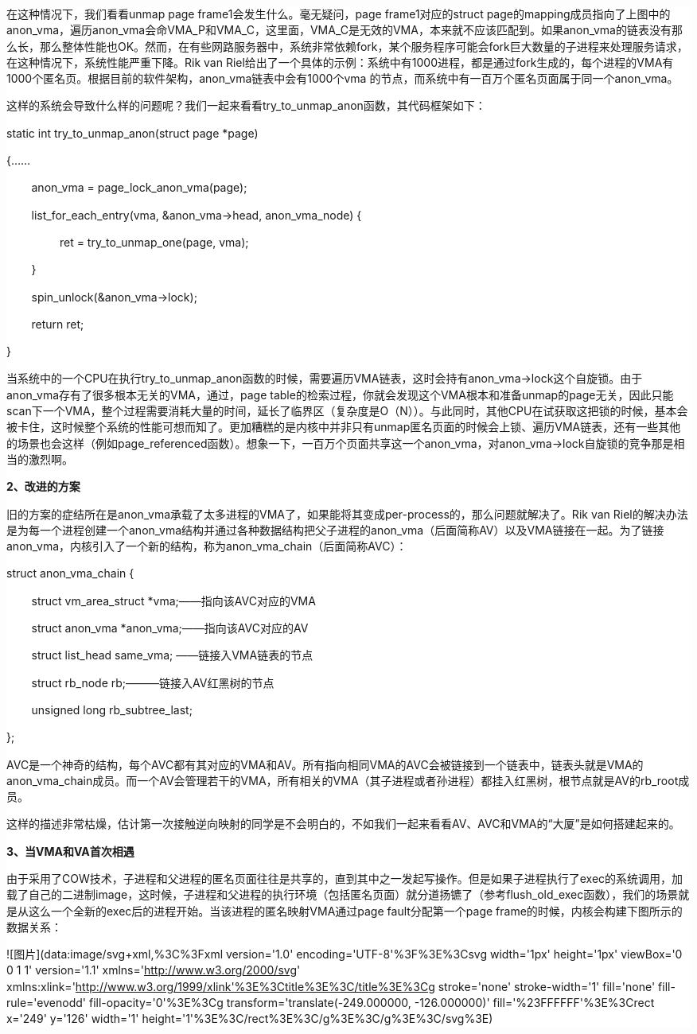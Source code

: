 在这种情况下，我们看看unmap page frame1会发生什么。毫无疑问，page frame1对应的struct page的mapping成员指向了上图中的anon_vma，遍历anon_vma会命VMA_P和VMA_C，这里面，VMA_C是无效的VMA，本来就不应该匹配到。如果anon_vma的链表没有那么长，那么整体性能也OK。然而，在有些网路服务器中，系统非常依赖fork，某个服务程序可能会fork巨大数量的子进程来处理服务请求，在这种情况下，系统性能严重下降。Rik van Riel给出了一个具体的示例：系统中有1000进程，都是通过fork生成的，每个进程的VMA有 1000个匿名页。根据目前的软件架构，anon_vma链表中会有1000个vma 的节点，而系统中有一百万个匿名页面属于同一个anon_vma。

这样的系统会导致什么样的问题呢？我们一起来看看try_to_unmap_anon函数，其代码框架如下：

static int try_to_unmap_anon(struct page *page)

{……

        anon_vma = page_lock_anon_vma(page);

        list_for_each_entry(vma, &anon_vma->head, anon_vma_node) {

                 ret = try_to_unmap_one(page, vma);

        }

        spin_unlock(&anon_vma->lock);

        return ret;

}

当系统中的一个CPU在执行try_to_unmap_anon函数的时候，需要遍历VMA链表，这时会持有anon_vma->lock这个自旋锁。由于anon_vma存有了很多根本无关的VMA，通过，page table的检索过程，你就会发现这个VMA根本和准备unmap的page无关，因此只能scan下一个VMA，整个过程需要消耗大量的时间，延长了临界区（复杂度是O（N））。与此同时，其他CPU在试获取这把锁的时候，基本会被卡住，这时候整个系统的性能可想而知了。更加糟糕的是内核中并非只有unmap匿名页面的时候会上锁、遍历VMA链表，还有一些其他的场景也会这样（例如page_referenced函数）。想象一下，一百万个页面共享这一个anon_vma，对anon_vma->lock自旋锁的竞争那是相当的激烈啊。

**2、改进的方案**

旧的方案的症结所在是anon_vma承载了太多进程的VMA了，如果能将其变成per-process的，那么问题就解决了。Rik van Riel的解决办法是为每一个进程创建一个anon_vma结构并通过各种数据结构把父子进程的anon_vma（后面简称AV）以及VMA链接在一起。为了链接anon_vma，内核引入了一个新的结构，称为anon_vma_chain（后面简称AVC）：

struct anon_vma_chain {

        struct vm_area_struct *vma;――指向该AVC对应的VMA

        struct anon_vma *anon_vma;――指向该AVC对应的AV

        struct list_head same_vma; ――链接入VMA链表的节点

        struct rb_node rb;―――链接入AV红黑树的节点

        unsigned long rb_subtree_last;

};

AVC是一个神奇的结构，每个AVC都有其对应的VMA和AV。所有指向相同VMA的AVC会被链接到一个链表中，链表头就是VMA的anon_vma_chain成员。而一个AV会管理若干的VMA，所有相关的VMA（其子进程或者孙进程）都挂入红黑树，根节点就是AV的rb_root成员。

这样的描述非常枯燥，估计第一次接触逆向映射的同学是不会明白的，不如我们一起来看看AV、AVC和VMA的“大厦”是如何搭建起来的。

  

**3、当VMA和VA首次相遇**

由于采用了COW技术，子进程和父进程的匿名页面往往是共享的，直到其中之一发起写操作。但是如果子进程执行了exec的系统调用，加载了自己的二进制image，这时候，子进程和父进程的执行环境（包括匿名页面）就分道扬镳了（参考flush_old_exec函数），我们的场景就是从这么一个全新的exec后的进程开始。当该进程的匿名映射VMA通过page fault分配第一个page frame的时候，内核会构建下图所示的数据关系：

![图片](data:image/svg+xml,%3C%3Fxml version='1.0' encoding='UTF-8'%3F%3E%3Csvg width='1px' height='1px' viewBox='0 0 1 1' version='1.1' xmlns='http://www.w3.org/2000/svg' xmlns:xlink='http://www.w3.org/1999/xlink'%3E%3Ctitle%3E%3C/title%3E%3Cg stroke='none' stroke-width='1' fill='none' fill-rule='evenodd' fill-opacity='0'%3E%3Cg transform='translate(-249.000000, -126.000000)' fill='%23FFFFFF'%3E%3Crect x='249' y='126' width='1' height='1'%3E%3C/rect%3E%3C/g%3E%3C/g%3E%3C/svg%3E)
